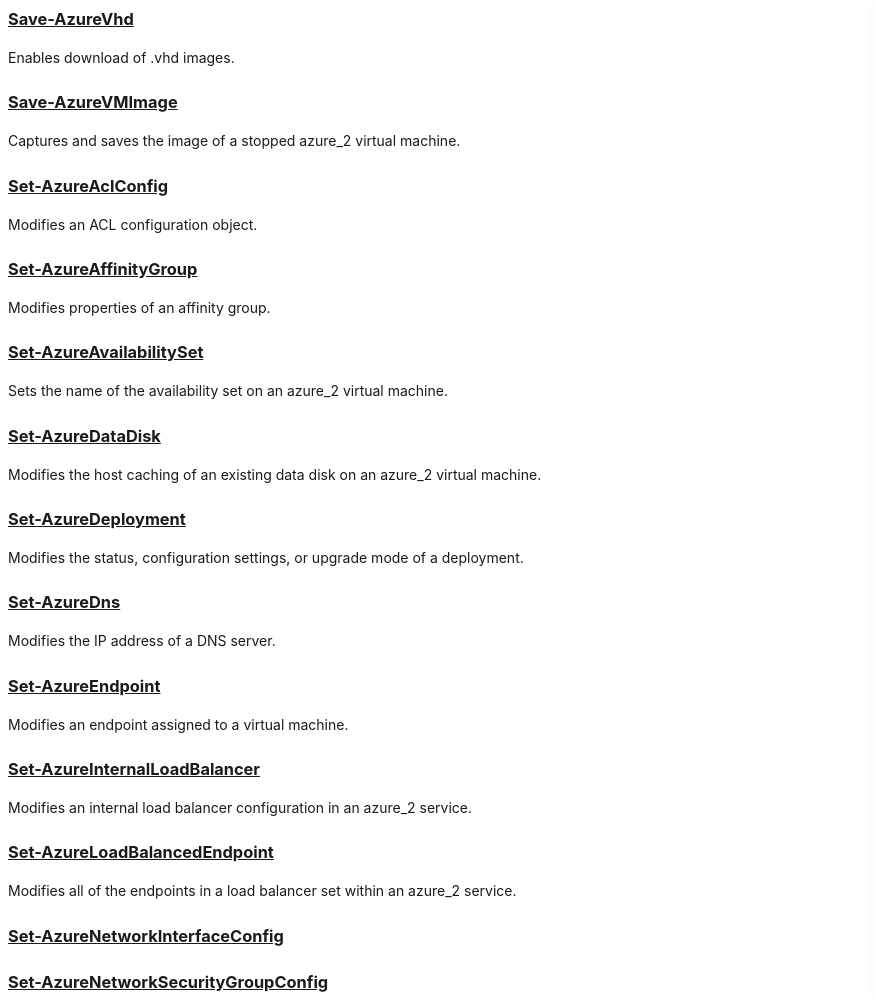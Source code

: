
### [Save-AzureVhd](./Save-AzureVhd.md)
Enables download of .vhd images.


### [Save-AzureVMImage](./Save-AzureVMImage.md)
Captures and saves the image of a stopped azure_2 virtual machine.


### [Set-AzureAclConfig](./Set-AzureAclConfig.md)
Modifies an ACL configuration object.


### [Set-AzureAffinityGroup](./Set-AzureAffinityGroup.md)
Modifies properties of an affinity group.


### [Set-AzureAvailabilitySet](./Set-AzureAvailabilitySet.md)
Sets the name of the availability set on an azure_2 virtual machine.


### [Set-AzureDataDisk](./Set-AzureDataDisk.md)
Modifies the host caching of an existing data disk on an azure_2 virtual machine.


### [Set-AzureDeployment](./Set-AzureDeployment.md)
Modifies the status, configuration settings, or upgrade mode of a deployment.


### [Set-AzureDns](./Set-AzureDns.md)
Modifies the IP address of a DNS server.


### [Set-AzureEndpoint](./Set-AzureEndpoint.md)
Modifies an endpoint assigned to a virtual machine.


### [Set-AzureInternalLoadBalancer](./Set-AzureInternalLoadBalancer.md)
Modifies an internal load balancer configuration in an azure_2 service.


### [Set-AzureLoadBalancedEndpoint](./Set-AzureLoadBalancedEndpoint.md)
Modifies all of the endpoints in a load balancer set within an azure_2 service.


### [Set-AzureNetworkInterfaceConfig](./Set-AzureNetworkInterfaceConfig.md)



### [Set-AzureNetworkSecurityGroupConfig](./Set-AzureNetworkSecurityGroupConfig.md)
